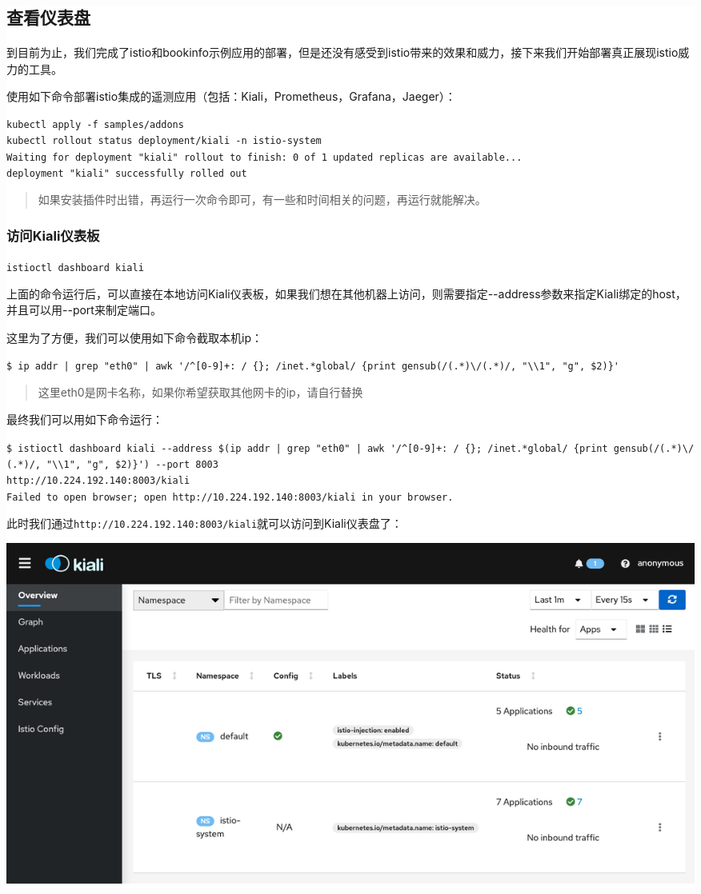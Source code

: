 ## 查看仪表盘

到目前为止，我们完成了istio和bookinfo示例应用的部署，但是还没有感受到istio带来的效果和威力，接下来我们开始部署真正展现istio威力的工具。

使用如下命令部署istio集成的遥测应用（包括：Kiali，Prometheus，Grafana，Jaeger）：

```
kubectl apply -f samples/addons
kubectl rollout status deployment/kiali -n istio-system
Waiting for deployment "kiali" rollout to finish: 0 of 1 updated replicas are available...
deployment "kiali" successfully rolled out
```

> 如果安装插件时出错，再运行一次命令即可，有一些和时间相关的问题，再运行就能解决。

### 访问Kiali仪表板

```
istioctl dashboard kiali
```

上面的命令运行后，可以直接在本地访问Kiali仪表板，如果我们想在其他机器上访问，则需要指定--address参数来指定Kiali绑定的host，并且可以用--port来制定端口。

这里为了方便，我们可以使用如下命令截取本机ip：

```
$ ip addr | grep "eth0" | awk '/^[0-9]+: / {}; /inet.*global/ {print gensub(/(.*)\/(.*)/, "\\1", "g", $2)}'
```

> 这里eth0是网卡名称，如果你希望获取其他网卡的ip，请自行替换

最终我们可以用如下命令运行：

```
$ istioctl dashboard kiali --address $(ip addr | grep "eth0" | awk '/^[0-9]+: / {}; /inet.*global/ {print gensub(/(.*)\/(.*)/, "\\1", "g", $2)}') --port 8003
http://10.224.192.140:8003/kiali
Failed to open browser; open http://10.224.192.140:8003/kiali in your browser.
```

此时我们通过`http://10.224.192.140:8003/kiali`就可以访问到Kiali仪表盘了：

![](/static/img/blog/istio/istio_kiali_1.png)


 [1]: https://minikube.sigs.k8s.io/docs/start/
 [2]: https://istio.io/latest/zh/docs/setup/getting-started/